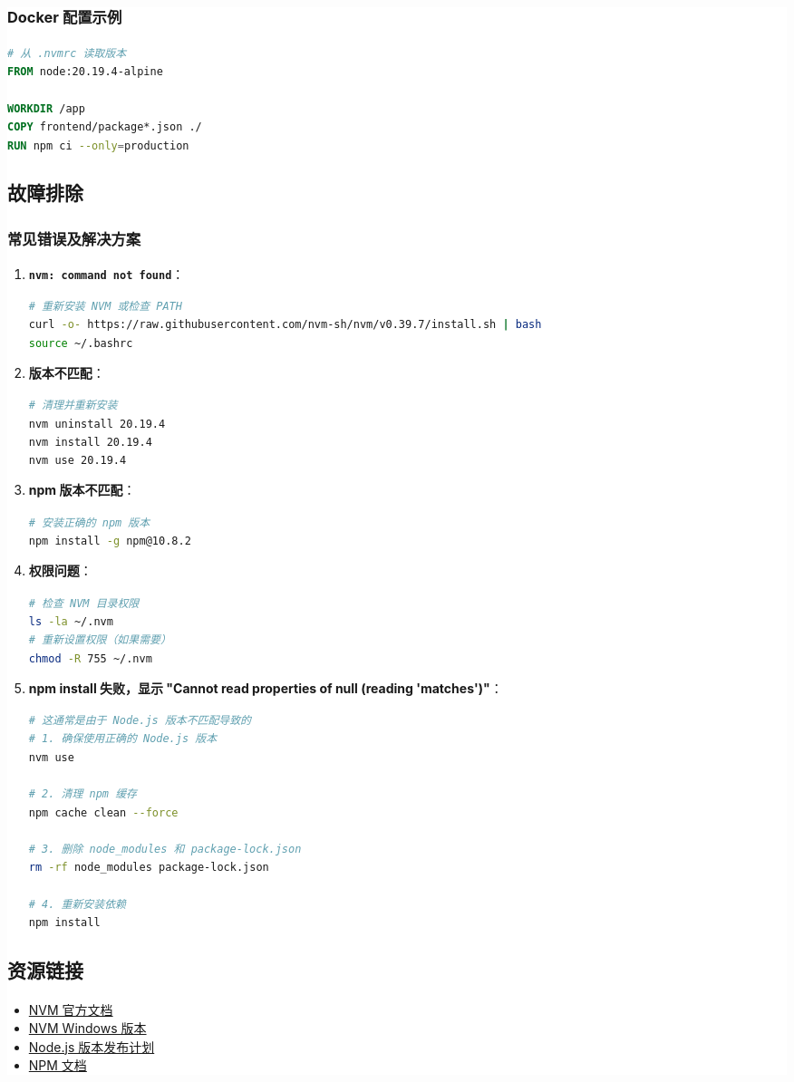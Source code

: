 ### Docker 配置示例

```dockerfile
# 从 .nvmrc 读取版本
FROM node:20.19.4-alpine

WORKDIR /app
COPY frontend/package*.json ./
RUN npm ci --only=production
```

## 故障排除

### 常见错误及解决方案

1. **`nvm: command not found`**：
   ```bash
   # 重新安装 NVM 或检查 PATH
   curl -o- https://raw.githubusercontent.com/nvm-sh/nvm/v0.39.7/install.sh | bash
   source ~/.bashrc
   ```

2. **版本不匹配**：
   ```bash
   # 清理并重新安装
   nvm uninstall 20.19.4
   nvm install 20.19.4
   nvm use 20.19.4
   ```

3. **npm 版本不匹配**：
   ```bash
   # 安装正确的 npm 版本
   npm install -g npm@10.8.2
   ```

4. **权限问题**：
   ```bash
   # 检查 NVM 目录权限
   ls -la ~/.nvm
   # 重新设置权限（如果需要）
   chmod -R 755 ~/.nvm
   ```

5. **npm install 失败，显示 "Cannot read properties of null (reading 'matches')"**：
   ```bash
   # 这通常是由于 Node.js 版本不匹配导致的
   # 1. 确保使用正确的 Node.js 版本
   nvm use
   
   # 2. 清理 npm 缓存
   npm cache clean --force
   
   # 3. 删除 node_modules 和 package-lock.json
   rm -rf node_modules package-lock.json
   
   # 4. 重新安装依赖
   npm install
   ```

## 资源链接

- [NVM 官方文档](https://github.com/nvm-sh/nvm)
- [NVM Windows 版本](https://github.com/coreybutler/nvm-windows)
- [Node.js 版本发布计划](https://nodejs.org/en/about/releases/)
- [NPM 文档](https://docs.npmjs.com/)
